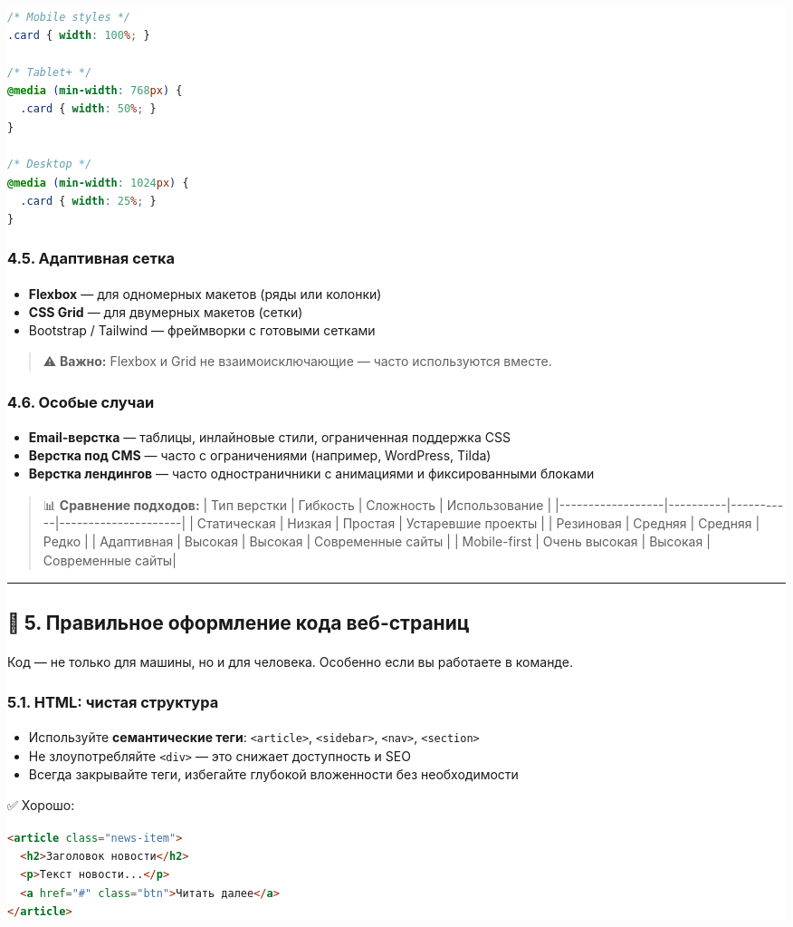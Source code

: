 ```css
/* Mobile styles */
.card { width: 100%; }

/* Tablet+ */
@media (min-width: 768px) {
  .card { width: 50%; }
}

/* Desktop */
@media (min-width: 1024px) {
  .card { width: 25%; }
}
```

### 4.5. Адаптивная сетка
- **Flexbox** — для одномерных макетов (ряды или колонки)
- **CSS Grid** — для двумерных макетов (сетки)
- Bootstrap / Tailwind — фреймворки с готовыми сетками

> ⚠️ **Важно:** Flexbox и Grid не взаимоисключающие — часто используются вместе.

### 4.6. Особые случаи
- **Email-верстка** — таблицы, инлайновые стили, ограниченная поддержка CSS
- **Верстка под CMS** — часто с ограничениями (например, WordPress, Tilda)
- **Верстка лендингов** — часто одностраничники с анимациями и фиксированными блоками

> 📊 **Сравнение подходов:**
> | Тип верстки      | Гибкость | Сложность | Использование       |
> |------------------|----------|-----------|---------------------|
> | Статическая      | Низкая   | Простая   | Устаревшие проекты  |
> | Резиновая        | Средняя  | Средняя   | Редко               |
> | Адаптивная       | Высокая  | Высокая   | Современные сайты   |
> | Mobile-first     | Очень высокая | Высокая | Современные сайты|

---

## 🧼 5. Правильное оформление кода веб-страниц

Код — не только для машины, но и для человека. Особенно если вы работаете в команде.

### 5.1. HTML: чистая структура
- Используйте **семантические теги**: `<article>`, `<sidebar>`, `<nav>`, `<section>`
- Не злоупотребляйте `<div>` — это снижает доступность и SEO
- Всегда закрывайте теги, избегайте глубокой вложенности без необходимости

✅ Хорошо:
```html
<article class="news-item">
  <h2>Заголовок новости</h2>
  <p>Текст новости...</p>
  <a href="#" class="btn">Читать далее</a>
</article>
```

